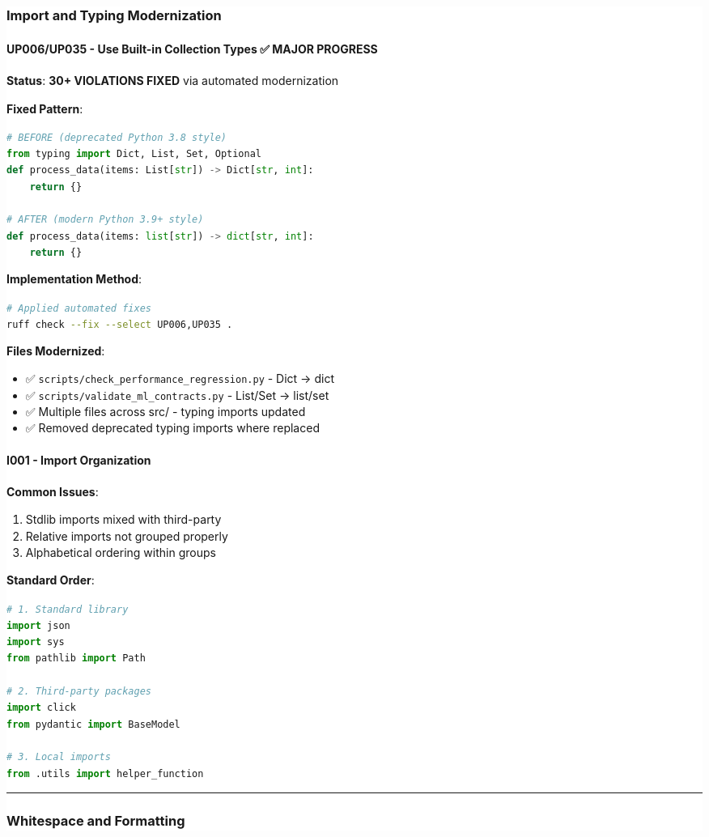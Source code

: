 
### Import and Typing Modernization

#### UP006/UP035 - Use Built-in Collection Types ✅ **MAJOR PROGRESS**
**Status**: **30+ VIOLATIONS FIXED** via automated modernization

**Fixed Pattern**:
```python
# BEFORE (deprecated Python 3.8 style)
from typing import Dict, List, Set, Optional
def process_data(items: List[str]) -> Dict[str, int]:
    return {}

# AFTER (modern Python 3.9+ style)
def process_data(items: list[str]) -> dict[str, int]:
    return {}
```

**Implementation Method**:
```bash
# Applied automated fixes
ruff check --fix --select UP006,UP035 .
```

**Files Modernized**:
- ✅ `scripts/check_performance_regression.py` - Dict → dict
- ✅ `scripts/validate_ml_contracts.py` - List/Set → list/set  
- ✅ Multiple files across src/ - typing imports updated
- ✅ Removed deprecated typing imports where replaced

#### I001 - Import Organization
**Common Issues**:
1. Stdlib imports mixed with third-party
2. Relative imports not grouped properly
3. Alphabetical ordering within groups

**Standard Order**:
```python
# 1. Standard library
import json
import sys
from pathlib import Path

# 2. Third-party packages  
import click
from pydantic import BaseModel

# 3. Local imports
from .utils import helper_function
```

---

### Whitespace and Formatting
